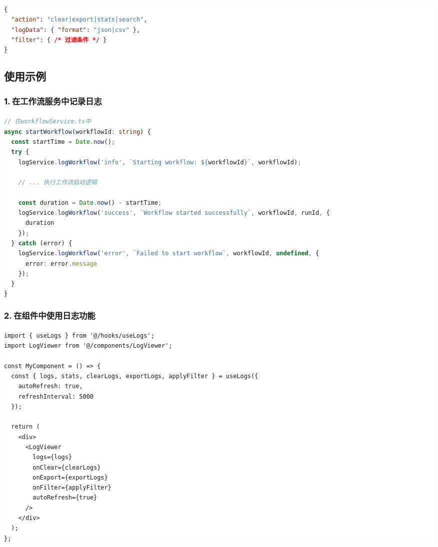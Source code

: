 ```json
{
  "action": "clear|export|stats|search",
  "logData": { "format": "json|csv" },
  "filter": { /* 过滤条件 */ }
}
```

## 使用示例

### 1. 在工作流服务中记录日志

```typescript
// 在workflowService.ts中
async startWorkflow(workflowId: string) {
  const startTime = Date.now();
  try {
    logService.logWorkflow('info', `Starting workflow: ${workflowId}`, workflowId);
    
    // ... 执行工作流启动逻辑
    
    const duration = Date.now() - startTime;
    logService.logWorkflow('success', `Workflow started successfully`, workflowId, runId, {
      duration
    });
  } catch (error) {
    logService.logWorkflow('error', `Failed to start workflow`, workflowId, undefined, {
      error: error.message
    });
  }
}
```

### 2. 在组件中使用日志功能

```tsx
import { useLogs } from '@/hooks/useLogs';
import LogViewer from '@/components/LogViewer';

const MyComponent = () => {
  const { logs, stats, clearLogs, exportLogs, applyFilter } = useLogs({
    autoRefresh: true,
    refreshInterval: 5000
  });

  return (
    <div>
      <LogViewer
        logs={logs}
        onClear={clearLogs}
        onExport={exportLogs}
        onFilter={applyFilter}
        autoRefresh={true}
      />
    </div>
  );
};
```
